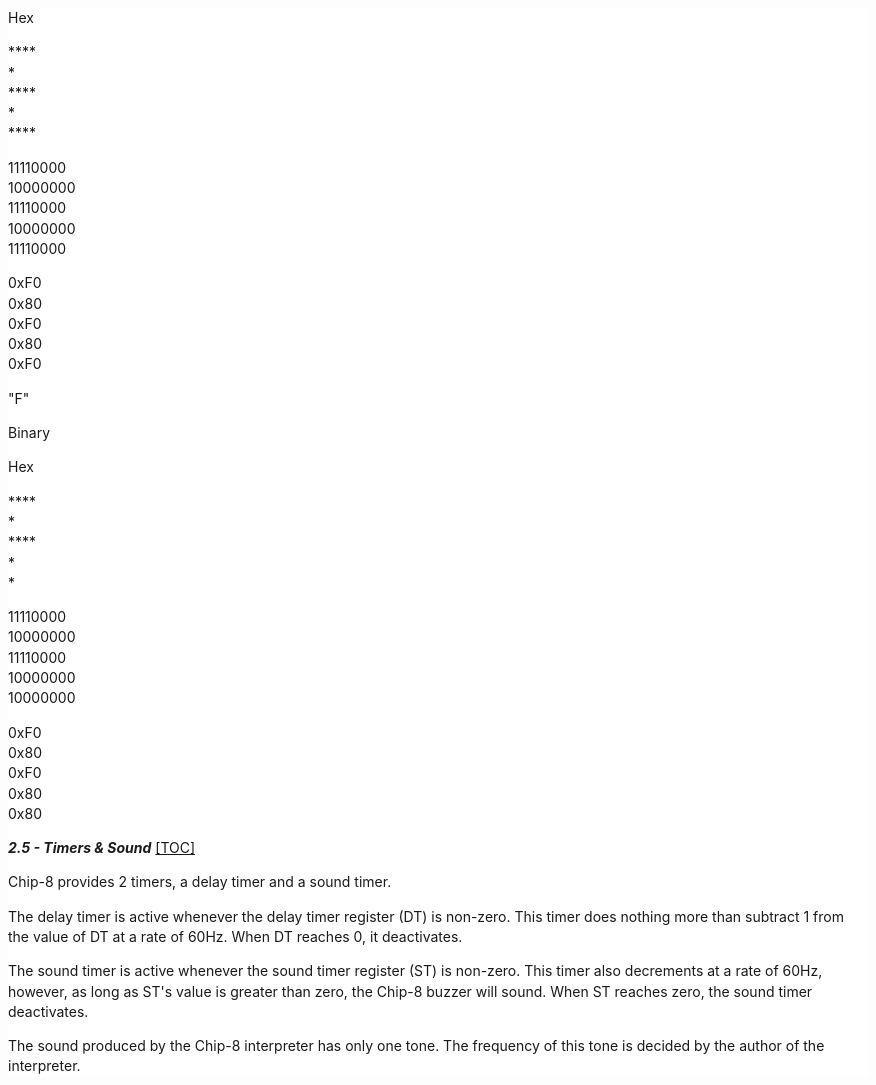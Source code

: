 Hex

\*\*\*\*  
\*     
\*\*\*\*  
\*     
\*\*\*\*  

11110000  
10000000  
11110000  
10000000  
11110000  

0xF0  
0x80  
0xF0  
0x80  
0xF0  

"F"

Binary

Hex

\*\*\*\*  
\*     
\*\*\*\*  
\*     
\*     

11110000  
10000000  
11110000  
10000000  
10000000  

0xF0  
0x80  
0xF0  
0x80  
0x80  

  
  
***2.5 - Timers & Sound*** [\[TOC\]](#0.0)  
  
Chip-8 provides 2 timers, a delay timer and a sound timer.  
  
The delay timer is active whenever the delay timer register (DT) is non-zero. This timer does nothing more than subtract 1 from the value of DT at a rate of 60Hz. When DT reaches 0, it deactivates.  
  
The sound timer is active whenever the sound timer register (ST) is non-zero. This timer also decrements at a rate of 60Hz, however, as long as ST's value is greater than zero, the Chip-8 buzzer will sound. When ST reaches zero, the sound timer deactivates.  
  
The sound produced by the Chip-8 interpreter has only one tone. The frequency of this tone is decided by the author of the interpreter.  
  